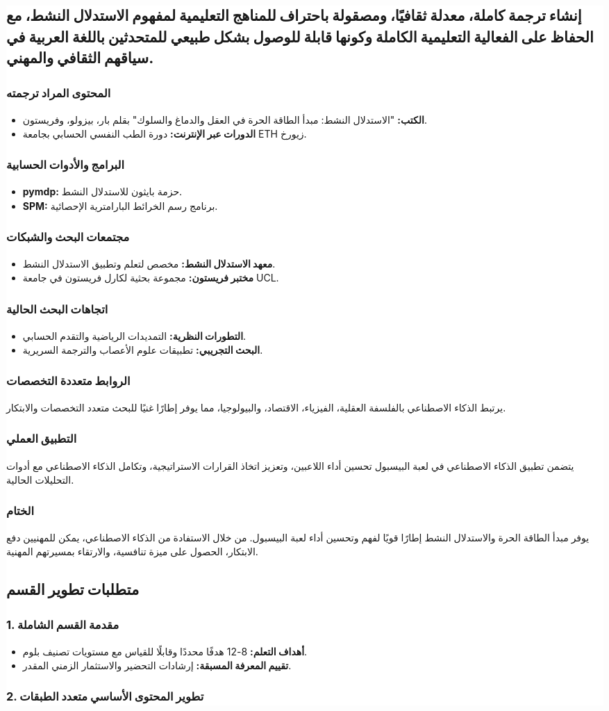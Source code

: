 ## إنشاء ترجمة كاملة، معدلة ثقافيًا، ومصقولة باحتراف للمناهج التعليمية لمفهوم الاستدلال النشط، مع الحفاظ على الفعالية التعليمية الكاملة وكونها قابلة للوصول بشكل طبيعي للمتحدثين باللغة العربية في سياقهم الثقافي والمهني.

### المحتوى المراد ترجمته

- **الكتب:** "الاستدلال النشط: مبدأ الطاقة الحرة في العقل والدماغ والسلوك" بقلم بار، بيزولو، وفريستون.
- **الدورات عبر الإنترنت:** دورة الطب النفسي الحسابي بجامعة ETH زيورخ.

### **البرامج والأدوات الحسابية**

- **pymdp:** حزمة بايثون للاستدلال النشط.
- **SPM:** برنامج رسم الخرائط البارامترية الإحصائية.

### **مجتمعات البحث والشبكات**

- **معهد الاستدلال النشط:** مخصص لتعلم وتطبيق الاستدلال النشط.
- **مختبر فريستون:** مجموعة بحثية لكارل فريستون في جامعة UCL.

### **اتجاهات البحث الحالية**

- **التطورات النظرية:** التمديدات الرياضية والتقدم الحسابي.
- **البحث التجريبي:** تطبيقات علوم الأعصاب والترجمة السريرية.

### **الروابط متعددة التخصصات**

يرتبط الذكاء الاصطناعي بالفلسفة العقلية، الفيزياء، الاقتصاد، والبيولوجيا، مما يوفر إطارًا غنيًا للبحث متعدد التخصصات والابتكار.

### **التطبيق العملي**

يتضمن تطبيق الذكاء الاصطناعي في لعبة البيسبول تحسين أداء اللاعبين، وتعزيز اتخاذ القرارات الاستراتيجية، وتكامل الذكاء الاصطناعي مع أدوات التحليلات الحالية.

### **الختام**

يوفر مبدأ الطاقة الحرة والاستدلال النشط إطارًا قويًا لفهم وتحسين أداء لعبة البيسبول. من خلال الاستفادة من الذكاء الاصطناعي، يمكن للمهنيين دفع الابتكار، الحصول على ميزة تنافسية، والارتقاء بمسيرتهم المهنية.

## **متطلبات تطوير القسم**

### **1. مقدمة القسم الشاملة**

- **أهداف التعلم:** 8-12 هدفًا محددًا وقابلًا للقياس مع مستويات تصنيف بلوم.
- **تقييم المعرفة المسبقة:** إرشادات التحضير والاستثمار الزمني المقدر.

### **2. تطوير المحتوى الأساسي متعدد الطبقات**
